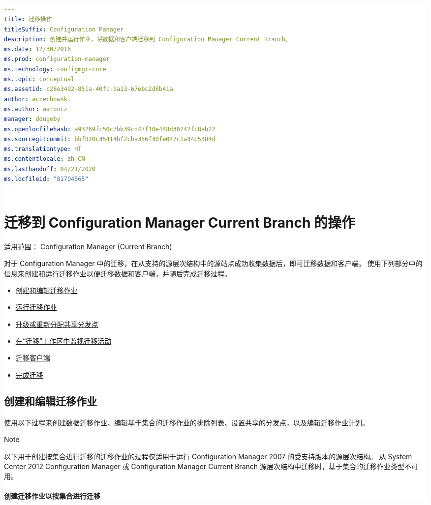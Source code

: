 ```yaml
---
title: 迁移操作
titleSuffix: Configuration Manager
description: 创建并运行作业，将数据和客户端迁移到 Configuration Manager Current Branch。
ms.date: 12/30/2016
ms.prod: configuration-manager
ms.technology: configmgr-core
ms.topic: conceptual
ms.assetid: c28e3492-851a-40fc-ba13-67ebc2d8b41a
author: aczechowski
ms.author: aaroncz
manager: dougeby
ms.openlocfilehash: a93269fc50c7bb39cd47f10e448d30742fc8ab22
ms.sourcegitcommit: bbf820c35414bf2cba356f30fe047c1a34c5384d
ms.translationtype: HT
ms.contentlocale: zh-CN
ms.lasthandoff: 04/21/2020
ms.locfileid: "81704565"
---
```

# <a name="operations-for-migrating-to-configuration-manager-current-branch"></a>迁移到 Configuration Manager Current Branch 的操作

适用范围：  Configuration Manager (Current Branch)

对于 Configuration Manager 中的迁移，在从支持的源层次结构中的源站点成功收集数据后，即可迁移数据和客户端。 使用下列部分中的信息来创建和运行迁移作业以便迁移数据和客户端，并随后完成迁移过程。  

-   [创建和编辑迁移作业](#Create_Edit_migration_Jobs)  

-   [运行迁移作业](#Run_Migration_Jobs)  

-   [升级或重新分配共享分发点](#BKMK_ProcUpgrdSS)  

-   [在“迁移”工作区中监视迁移活动](#Monitor_MIgration)  

-   [迁移客户端](#BKMK_MigrateClients)  

-   [完成迁移](#Complete_Migration)  

##  <a name="create-and-edit-migration-jobs"></a><a name="Create_Edit_migration_Jobs"></a> 创建和编辑迁移作业  
 使用以下过程来创建数据迁移作业、编辑基于集合的迁移作业的排除列表、设置共享的分发点，以及编辑迁移作业计划。  

> [!NOTE]  
>  以下用于创建按集合进行迁移的迁移作业的过程仅适用于运行 Configuration Manager 2007 的受支持版本的源层次结构。 从 System Center 2012 Configuration Manager 或 Configuration Manager Current Branch 源层次结构中迁移时，基于集合的迁移作业类型不可用。  

#### <a name="create-a-migration-job-to-migrate-by-collections"></a>创建迁移作业以按集合进行迁移  
